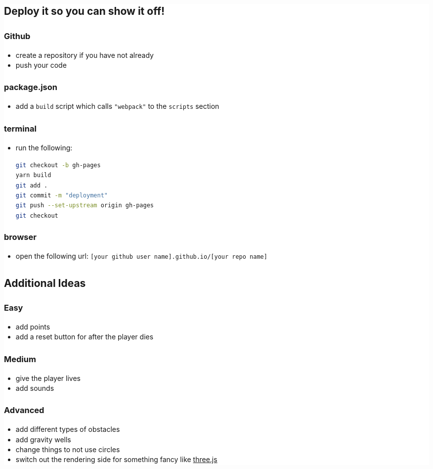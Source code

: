 
## Deploy it so you can show it off!
### Github
- create a repository if you have not already
- push your code
### package.json
- add a `build` script which calls `"webpack"` to the `scripts` section
### terminal
- run the following:
    ```sh
    git checkout -b gh-pages
    yarn build
    git add .
    git commit -m "deployment"
    git push --set-upstream origin gh-pages
    git checkout
    ```
### browser
- open the following url: `[your github user name].github.io/[your repo name]`


## Additional Ideas
### Easy
- add points
- add a reset button for after the player dies

### Medium
- give the player lives
- add sounds

### Advanced
- add different types of obstacles
- add gravity wells
- change things to not use circles
- switch out the rendering side for something fancy like [three.js](https://threejs.org/)

